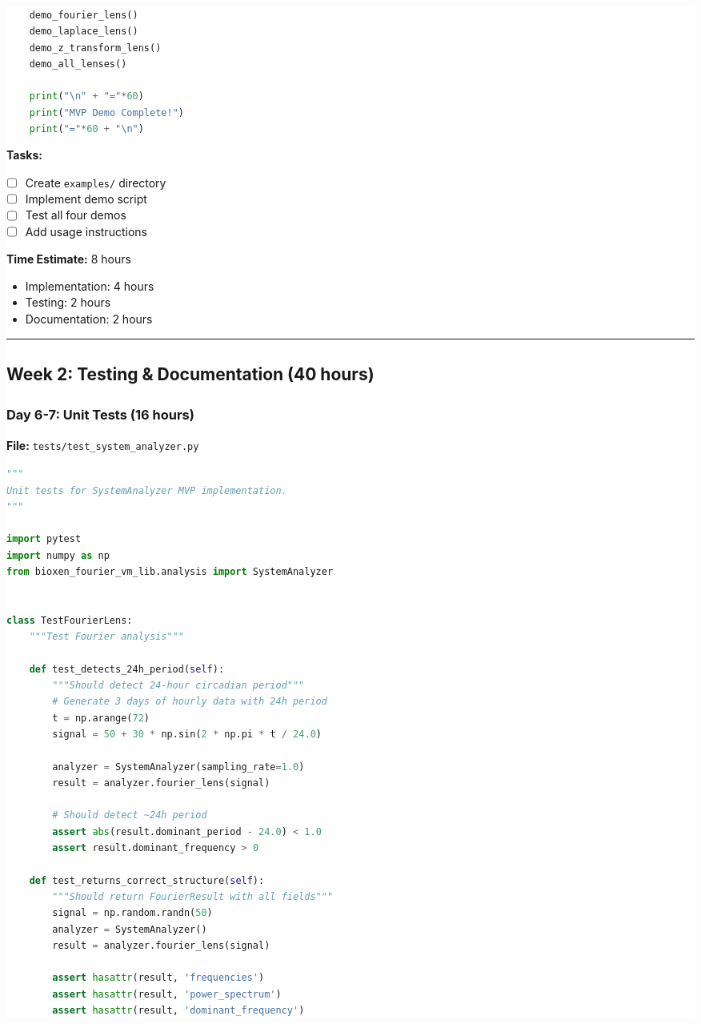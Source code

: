 ```python
    demo_fourier_lens()
    demo_laplace_lens()
    demo_z_transform_lens()
    demo_all_lenses()
    
    print("\n" + "="*60)
    print("MVP Demo Complete!")
    print("="*60 + "\n")
```

**Tasks:**
- [ ] Create `examples/` directory
- [ ] Implement demo script
- [ ] Test all four demos
- [ ] Add usage instructions

**Time Estimate:** 8 hours
- Implementation: 4 hours
- Testing: 2 hours
- Documentation: 2 hours

---

## Week 2: Testing & Documentation (40 hours)

### Day 6-7: Unit Tests (16 hours)

**File:** `tests/test_system_analyzer.py`

```python
"""
Unit tests for SystemAnalyzer MVP implementation.
"""

import pytest
import numpy as np
from bioxen_fourier_vm_lib.analysis import SystemAnalyzer


class TestFourierLens:
    """Test Fourier analysis"""
    
    def test_detects_24h_period(self):
        """Should detect 24-hour circadian period"""
        # Generate 3 days of hourly data with 24h period
        t = np.arange(72)
        signal = 50 + 30 * np.sin(2 * np.pi * t / 24.0)
        
        analyzer = SystemAnalyzer(sampling_rate=1.0)
        result = analyzer.fourier_lens(signal)
        
        # Should detect ~24h period
        assert abs(result.dominant_period - 24.0) < 1.0
        assert result.dominant_frequency > 0
    
    def test_returns_correct_structure(self):
        """Should return FourierResult with all fields"""
        signal = np.random.randn(50)
        analyzer = SystemAnalyzer()
        result = analyzer.fourier_lens(signal)
        
        assert hasattr(result, 'frequencies')
        assert hasattr(result, 'power_spectrum')
        assert hasattr(result, 'dominant_frequency')
```